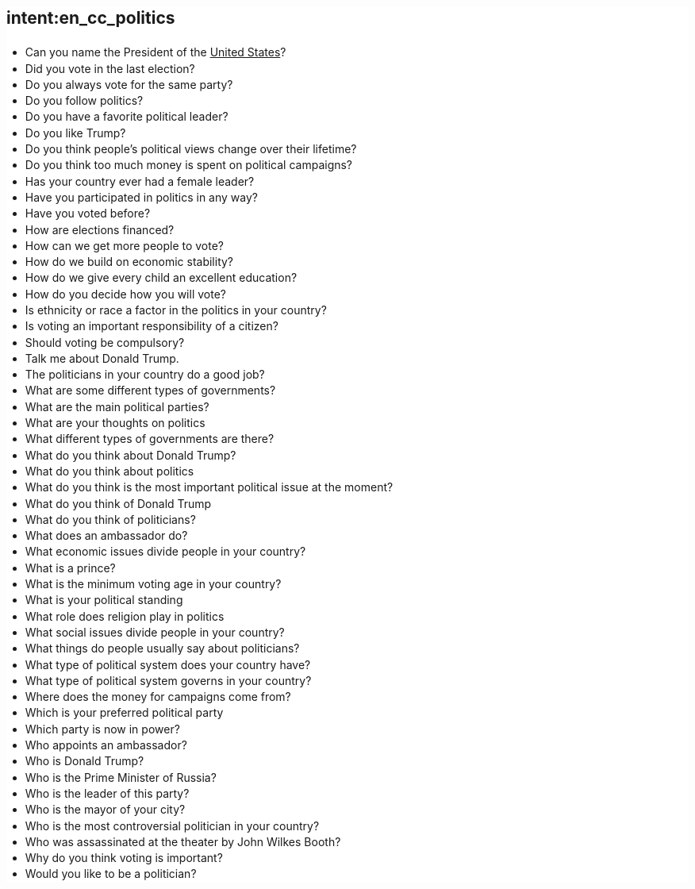 ## intent:en_cc_politics
- Can you name the President of the [United States](en_country_code:US)?
- Did you vote in the last election?
- Do you always vote for the same party?
- Do you follow politics?
- Do you have a favorite political leader?
- Do you like Trump?
- Do you think people’s political views change over their lifetime?
- Do you think too much money is spent on political campaigns?
- Has your country ever had a female leader?
- Have you participated in politics in any way?
- Have you voted before?
- How are elections financed?
- How can we get more people to vote?
- How do we build on economic stability?
- How do we give every child an excellent education?
- How do you decide how you will vote?
- Is ethnicity or race a factor in the politics in your country?
- Is voting an important responsibility of a citizen?
- Should voting be compulsory?
- Talk me about Donald Trump.
- The politicians in your country do a good job?
- What are some different types of governments?
- What are the main political parties?
- What are your thoughts on politics
- What different types of governments are there?
- What do you think about Donald Trump?
- What do you think about politics
- What do you think is the most important political issue at the moment?
- What do you think of Donald Trump
- What do you think of politicians?
- What does an ambassador do?
- What economic issues divide people in your country?
- What is a prince?
- What is the minimum voting age in your country?
- What is your political standing
- What role does religion play in politics
- What social issues divide people in your country?
- What things do people usually say about politicians?
- What type of political system does your country have?
- What type of political system governs in your country?
- Where does the money for campaigns come from?
- Which is your preferred political party
- Which party is now in power?
- Who appoints an ambassador?
- Who is Donald Trump?
- Who is the Prime Minister of Russia?
- Who is the leader of this party?
- Who is the mayor of your city?
- Who is the most controversial politician in your country?
- Who was assassinated at the theater by John Wilkes Booth?
- Why do you think voting is important?
- Would you like to be a politician?
